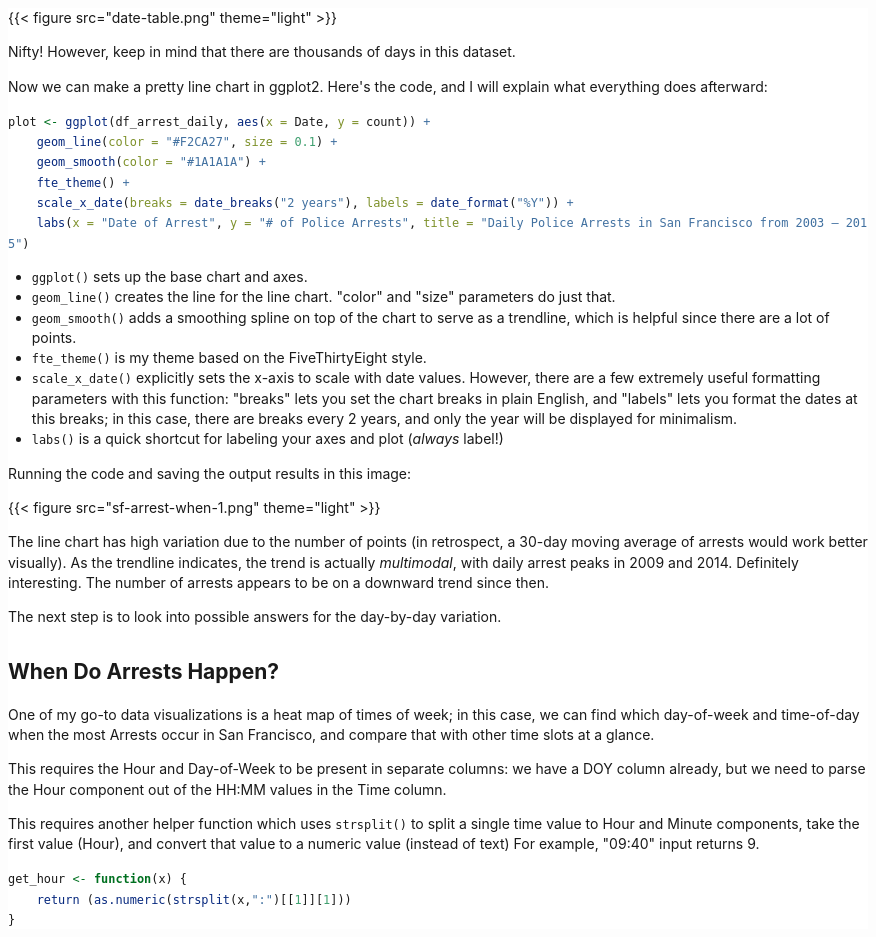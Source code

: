 {{< figure src="date-table.png" theme="light" >}}

Nifty! However, keep in mind that there are thousands of days in this dataset.

Now we can make a pretty line chart in ggplot2. Here's the code, and I will explain what everything does afterward:

```R
plot <- ggplot(df_arrest_daily, aes(x = Date, y = count)) +
    geom_line(color = "#F2CA27", size = 0.1) +
    geom_smooth(color = "#1A1A1A") +
    fte_theme() +
    scale_x_date(breaks = date_breaks("2 years"), labels = date_format("%Y")) +
    labs(x = "Date of Arrest", y = "# of Police Arrests", title = "Daily Police Arrests in San Francisco from 2003 – 2015")
```

- `ggplot()` sets up the base chart and axes.
- `geom_line()` creates the line for the line chart. "color" and "size" parameters do just that.
- `geom_smooth()` adds a smoothing spline on top of the chart to serve as a trendline, which is helpful since there are a lot of points.
- `fte_theme()` is my theme based on the FiveThirtyEight style.
- `scale_x_date()` explicitly sets the x-axis to scale with date values. However, there are a few extremely useful formatting parameters with this function: "breaks" lets you set the chart breaks in plain English, and "labels" lets you format the dates at this breaks; in this case, there are breaks every 2 years, and only the year will be displayed for minimalism.
- `labs()` is a quick shortcut for labeling your axes and plot (_always_ label!)

Running the code and saving the output results in this image:

{{< figure src="sf-arrest-when-1.png" theme="light" >}}

The line chart has high variation due to the number of points (in retrospect, a 30-day moving average of arrests would work better visually). As the trendline indicates, the trend is actually _multimodal_, with daily arrest peaks in 2009 and 2014. Definitely interesting. The number of arrests appears to be on a downward trend since then.

The next step is to look into possible answers for the day-by-day variation.

## When Do Arrests Happen?

One of my go-to data visualizations is a heat map of times of week; in this case, we can find which day-of-week and time-of-day when the most Arrests occur in San Francisco, and compare that with other time slots at a glance.

This requires the Hour and Day-of-Week to be present in separate columns: we have a DOY column already, but we need to parse the Hour component out of the HH:MM values in the Time column.

This requires another helper function which uses `strsplit()` to split a single time value to Hour and Minute components, take the first value (Hour), and convert that value to a numeric value (instead of text) For example, "09:40" input returns 9.

```R
get_hour <- function(x) {
    return (as.numeric(strsplit(x,":")[[1]][1]))
}
```
